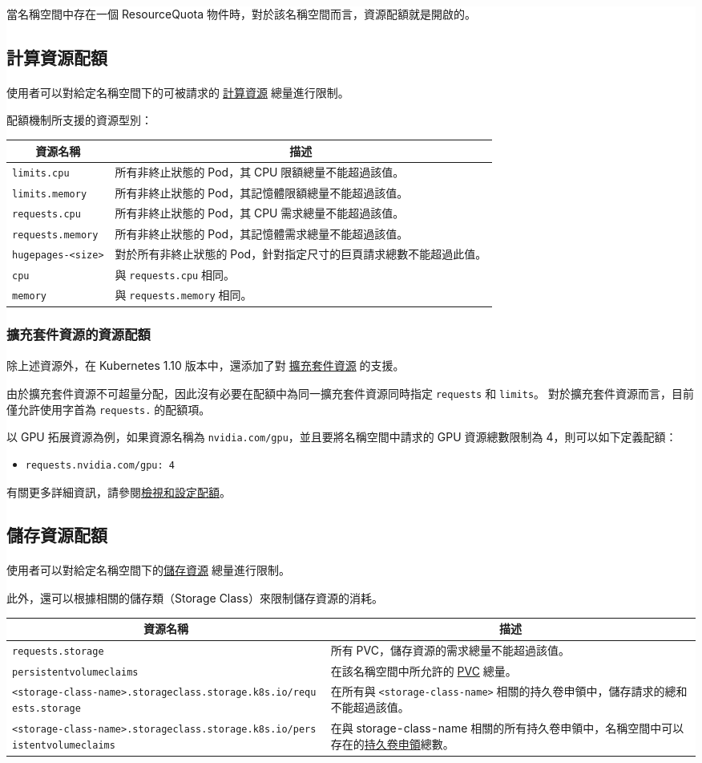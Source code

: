 
當名稱空間中存在一個 ResourceQuota 物件時，對於該名稱空間而言，資源配額就是開啟的。


## 計算資源配額

使用者可以對給定名稱空間下的可被請求的
[計算資源](/zh-cn/docs/concepts/configuration/manage-resources-containers/)
總量進行限制。


配額機制所支援的資源型別：


| 資源名稱 | 描述 |
| --------------------- | --------------------------------------------- |
| `limits.cpu` | 所有非終止狀態的 Pod，其 CPU 限額總量不能超過該值。 |
| `limits.memory` | 所有非終止狀態的 Pod，其記憶體限額總量不能超過該值。 |
| `requests.cpu` | 所有非終止狀態的 Pod，其 CPU 需求總量不能超過該值。 |
| `requests.memory` | 所有非終止狀態的 Pod，其記憶體需求總量不能超過該值。 |
| `hugepages-<size>` | 對於所有非終止狀態的 Pod，針對指定尺寸的巨頁請求總數不能超過此值。 |
| `cpu` | 與 `requests.cpu` 相同。 |
| `memory` | 與 `requests.memory` 相同。 |


### 擴充套件資源的資源配額

除上述資源外，在 Kubernetes 1.10 版本中，還添加了對
[擴充套件資源](/zh-cn/docs/concepts/configuration/manage-resources-containers/#extended-resources)
的支援。


由於擴充套件資源不可超量分配，因此沒有必要在配額中為同一擴充套件資源同時指定 `requests` 和 `limits`。
對於擴充套件資源而言，目前僅允許使用字首為 `requests.` 的配額項。


以 GPU 拓展資源為例，如果資源名稱為 `nvidia.com/gpu`，並且要將名稱空間中請求的 GPU
資源總數限制為 4，則可以如下定義配額：

* `requests.nvidia.com/gpu: 4`


有關更多詳細資訊，請參閱[檢視和設定配額](#viewing-and-setting-quotas)。


## 儲存資源配額

使用者可以對給定名稱空間下的[儲存資源](/zh-cn/docs/concepts/storage/persistent-volumes/)
總量進行限制。

此外，還可以根據相關的儲存類（Storage Class）來限制儲存資源的消耗。


| 資源名稱 | 描述 |
| --------------------- | ----------------------------------------------------------- |
| `requests.storage` | 所有 PVC，儲存資源的需求總量不能超過該值。 |
| `persistentvolumeclaims` | 在該名稱空間中所允許的 [PVC](/zh-cn/docs/concepts/storage/persistent-volumes/#persistentvolumeclaims) 總量。 |
| `<storage-class-name>.storageclass.storage.k8s.io/requests.storage` | 在所有與 `<storage-class-name>` 相關的持久卷申領中，儲存請求的總和不能超過該值。 |
| `<storage-class-name>.storageclass.storage.k8s.io/persistentvolumeclaims` |  在與 storage-class-name 相關的所有持久卷申領中，名稱空間中可以存在的[持久卷申領](/zh-cn/docs/concepts/storage/persistent-volumes/#persistentvolumeclaims)總數。 |
